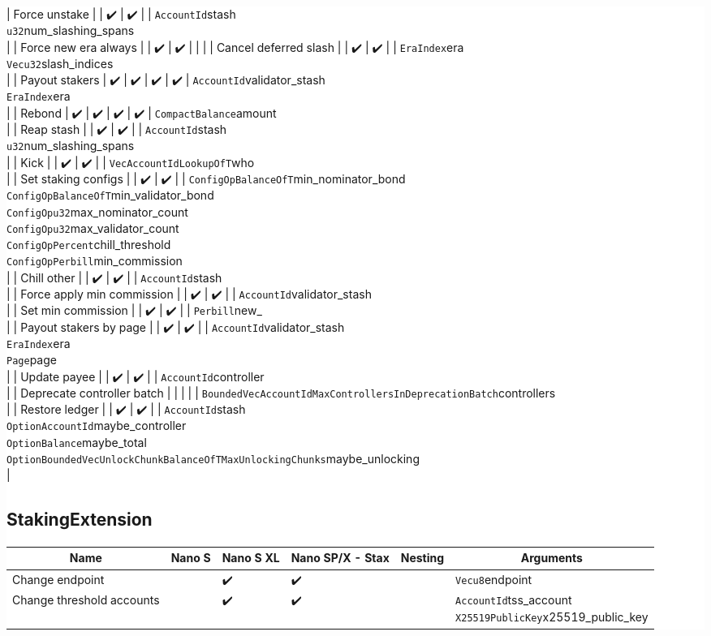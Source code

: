 | Force unstake              |                    | :heavy_check_mark: | :heavy_check_mark: |                    | `AccountId`stash<br/>`u32`num_slashing_spans<br/>                                                                                                                                                                                         |
| Force new era always       |                    | :heavy_check_mark: | :heavy_check_mark: |                    |                                                                                                                                                                                                                                           |
| Cancel deferred slash      |                    | :heavy_check_mark: | :heavy_check_mark: |                    | `EraIndex`era<br/>`Vecu32`slash_indices<br/>                                                                                                                                                                                              |
| Payout stakers             | :heavy_check_mark: | :heavy_check_mark: | :heavy_check_mark: | :heavy_check_mark: | `AccountId`validator_stash<br/>`EraIndex`era<br/>                                                                                                                                                                                         |
| Rebond                     | :heavy_check_mark: | :heavy_check_mark: | :heavy_check_mark: | :heavy_check_mark: | `CompactBalance`amount<br/>                                                                                                                                                                                                               |
| Reap stash                 |                    | :heavy_check_mark: | :heavy_check_mark: |                    | `AccountId`stash<br/>`u32`num_slashing_spans<br/>                                                                                                                                                                                         |
| Kick                       |                    | :heavy_check_mark: | :heavy_check_mark: |                    | `VecAccountIdLookupOfT`who<br/>                                                                                                                                                                                                           |
| Set staking configs        |                    | :heavy_check_mark: | :heavy_check_mark: |                    | `ConfigOpBalanceOfT`min_nominator_bond<br/>`ConfigOpBalanceOfT`min_validator_bond<br/>`ConfigOpu32`max_nominator_count<br/>`ConfigOpu32`max_validator_count<br/>`ConfigOpPercent`chill_threshold<br/>`ConfigOpPerbill`min_commission<br/> |
| Chill other                |                    | :heavy_check_mark: | :heavy_check_mark: |                    | `AccountId`stash<br/>                                                                                                                                                                                                                     |
| Force apply min commission |                    | :heavy_check_mark: | :heavy_check_mark: |                    | `AccountId`validator_stash<br/>                                                                                                                                                                                                           |
| Set min commission         |                    | :heavy_check_mark: | :heavy_check_mark: |                    | `Perbill`new\_<br/>                                                                                                                                                                                                                       |
| Payout stakers by page     |                    | :heavy_check_mark: | :heavy_check_mark: |                    | `AccountId`validator_stash<br/>`EraIndex`era<br/>`Page`page<br/>                                                                                                                                                                          |
| Update payee               |                    | :heavy_check_mark: | :heavy_check_mark: |                    | `AccountId`controller<br/>                                                                                                                                                                                                                |
| Deprecate controller batch |                    |                    |                    |                    | `BoundedVecAccountIdMaxControllersInDeprecationBatch`controllers<br/>                                                                                                                                                                     |
| Restore ledger             |                    | :heavy_check_mark: | :heavy_check_mark: |                    | `AccountId`stash<br/>`OptionAccountId`maybe_controller<br/>`OptionBalance`maybe_total<br/>`OptionBoundedVecUnlockChunkBalanceOfTMaxUnlockingChunks`maybe_unlocking<br/>                                                                   |

## StakingExtension

| Name                      | Nano S | Nano S XL          | Nano SP/X - Stax   | Nesting | Arguments                                                          |
| ------------------------- | ------ | ------------------ | ------------------ | ------- | ------------------------------------------------------------------ |
| Change endpoint           |        | :heavy_check_mark: | :heavy_check_mark: |         | `Vecu8`endpoint<br/>                                               |
| Change threshold accounts |        | :heavy_check_mark: | :heavy_check_mark: |         | `AccountId`tss_account<br/>`X25519PublicKey`x25519_public_key<br/> |